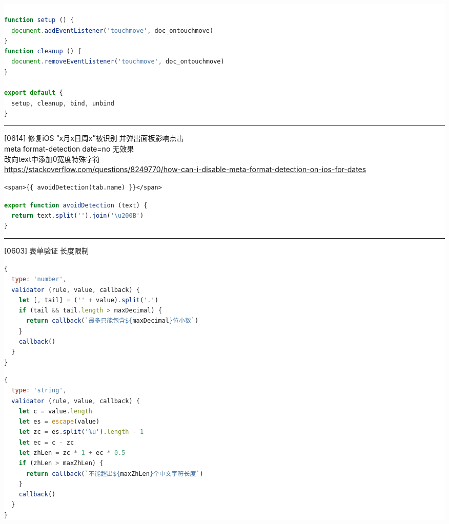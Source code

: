 ```js

function setup () {
  document.addEventListener('touchmove', doc_ontouchmove)
}
function cleanup () {
  document.removeEventListener('touchmove', doc_ontouchmove)
}

export default {
  setup, cleanup, bind, unbind
}
```

---

[0614] 修复iOS “x月x日周x”被识别 并弹出面板影响点击<br>
meta format-detection date=no 无效果<br>
改向text中添加0宽度特殊字符<br>
https://stackoverflow.com/questions/8249770/how-can-i-disable-meta-format-detection-on-ios-for-dates

```vue
<span>{{ avoidDetection(tab.name) }}</span>
```

```js
export function avoidDetection (text) {
  return text.split('').join('\u200B')
}
```

---

[0603] 表单验证 长度限制

```js
{
  type: 'number',
  validator (rule, value, callback) {
    let [, tail] = ('' + value).split('.')
    if (tail && tail.length > maxDecimal) {
      return callback(`最多只能包含${maxDecimal}位小数`)
    }
    callback()
  }
}
```

```js
{
  type: 'string',
  validator (rule, value, callback) {
    let c = value.length
    let es = escape(value)
    let zc = es.split('%u').length - 1
    let ec = c - zc
    let zhLen = zc * 1 + ec * 0.5
    if (zhLen > maxZhLen) {
      return callback(`不能超出${maxZhLen}个中文字符长度`)
    }
    callback()
  }
}
```
